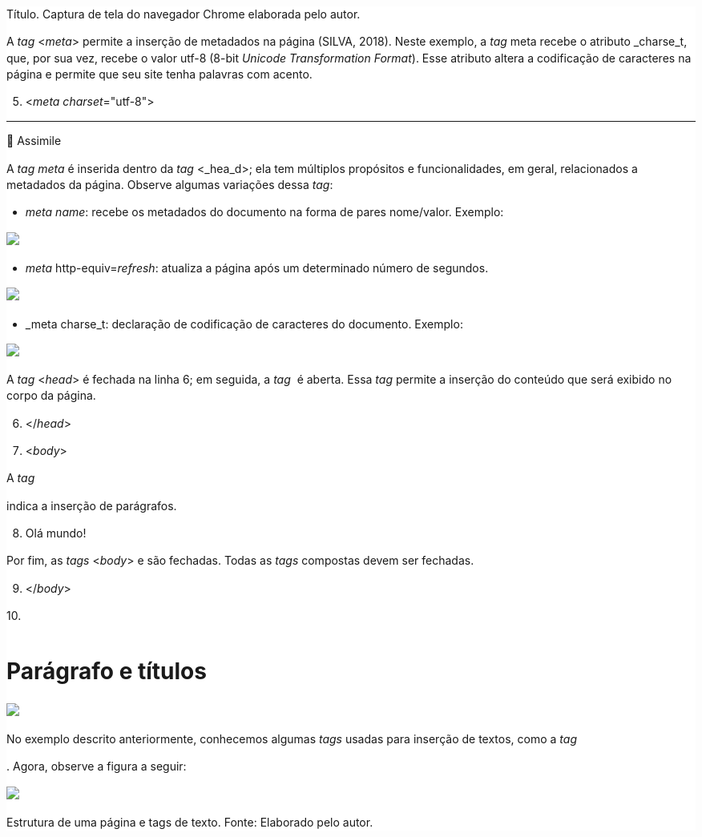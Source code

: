 Título. Captura de tela do navegador Chrome elaborada pelo autor.

A _tag_ <_meta_> permite a inserção de metadados na página (SILVA, 2018). Neste exemplo, a _tag_ meta recebe o atributo _charse_t, que, por sua vez, recebe o valor utf-8 (8-bit _Unicode Transformation Format_). Esse atributo altera a codificação de caracteres na página e permite que seu site tenha palavras com acento.

5. <_meta charset_="utf-8">

______

🔁 Assimile

A _tag meta_ é inserida dentro da _tag_ <_hea_d>; ela tem múltiplos propósitos e funcionalidades, em geral, relacionados a metadados da página. Observe algumas variações dessa _tag_:

- _meta name_: recebe os metadados do documento na forma de pares nome/valor. Exemplo:

[![](https://ampli-images.s3.amazonaws.com/production/bccdb5c2-f4f2-4e92-b420-8b0645894de8/original)](https://ampli-images.s3.amazonaws.com/production/bccdb5c2-f4f2-4e92-b420-8b0645894de8/original)

- _meta_ http-equiv=_refresh_: atualiza a página após um determinado número de segundos.

[![](https://ampli-images.s3.amazonaws.com/production/f4489417-69d6-4f88-997e-4f884f5b2816/original)](https://ampli-images.s3.amazonaws.com/production/f4489417-69d6-4f88-997e-4f884f5b2816/original)

- _meta charse_t: declaração de codificação de caracteres do documento. Exemplo:

[![](https://ampli-images.s3.amazonaws.com/production/3fe50e82-f6e3-41f6-8fb3-c4f9a7b236e0/original)](https://ampli-images.s3.amazonaws.com/production/3fe50e82-f6e3-41f6-8fb3-c4f9a7b236e0/original)

A _tag_ <_head_> é fechada na linha 6; em seguida, a _tag_ <body> é aberta. Essa _tag_ permite a inserção do conteúdo que será exibido no corpo da página.

6. </_head_>

7. <_body_>

A _tag_ <p> indica a inserção de parágrafos.

8. <p>Olá mundo!</p>

Por fim, as _tags_ <_body_> e <html> são fechadas. Todas as _tags_ compostas devem ser fechadas.

9. </_body_>

10.</html>

# **Parágrafo e títulos**

[![](https://ampli-images.s3.amazonaws.com/production/57e8dede-bf2e-4feb-b490-f252f3f8b927/original)](https://ampli-images.s3.amazonaws.com/production/57e8dede-bf2e-4feb-b490-f252f3f8b927/original)

No exemplo descrito anteriormente, conhecemos algumas _tags_ usadas para inserção de textos, como a _tag_ <p>. Agora, observe a figura a seguir:

[![](https://ampli-images.s3.amazonaws.com/production/daa9bbf2-2765-408f-818a-b54dcad3adc0/original)](https://ampli-images.s3.amazonaws.com/production/daa9bbf2-2765-408f-818a-b54dcad3adc0/original)

Estrutura de uma página e tags de texto. Fonte: Elaborado pelo autor.
